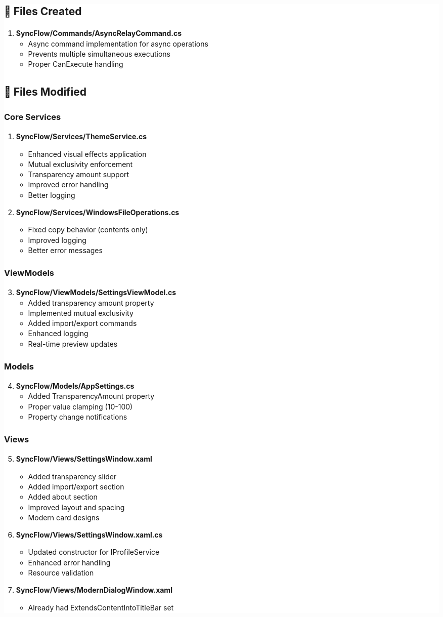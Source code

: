 ## 📁 Files Created

1. **SyncFlow/Commands/AsyncRelayCommand.cs**
   - Async command implementation for async operations
   - Prevents multiple simultaneous executions
   - Proper CanExecute handling

## 📝 Files Modified

### Core Services
1. **SyncFlow/Services/ThemeService.cs**
   - Enhanced visual effects application
   - Mutual exclusivity enforcement
   - Transparency amount support
   - Improved error handling
   - Better logging

2. **SyncFlow/Services/WindowsFileOperations.cs**
   - Fixed copy behavior (contents only)
   - Improved logging
   - Better error messages

### ViewModels
3. **SyncFlow/ViewModels/SettingsViewModel.cs**
   - Added transparency amount property
   - Implemented mutual exclusivity
   - Added import/export commands
   - Enhanced logging
   - Real-time preview updates

### Models
4. **SyncFlow/Models/AppSettings.cs**
   - Added TransparencyAmount property
   - Proper value clamping (10-100)
   - Property change notifications

### Views
5. **SyncFlow/Views/SettingsWindow.xaml**
   - Added transparency slider
   - Added import/export section
   - Added about section
   - Improved layout and spacing
   - Modern card designs

6. **SyncFlow/Views/SettingsWindow.xaml.cs**
   - Updated constructor for IProfileService
   - Enhanced error handling
   - Resource validation

7. **SyncFlow/Views/ModernDialogWindow.xaml**
   - Already had ExtendsContentIntoTitleBar set

